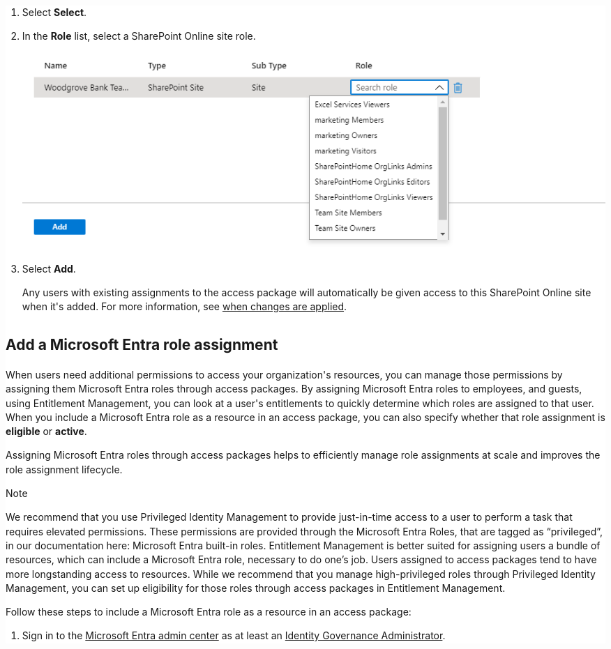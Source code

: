 1. Select **Select**.

1. In the **Role** list, select a SharePoint Online site role.

    ![Access package - Add resource role for a SharePoint Online site](./media/entitlement-management-access-package-resources/sharepoint-site-role.png)

1. Select **Add**.

    Any users with existing assignments to the access package will automatically be given access to this SharePoint Online site when it's added. For more information, see [when changes are applied](#when-changes-are-applied).

## Add a Microsoft Entra role assignment
When users need additional permissions to access your organization's resources, you can manage those permissions by assigning them Microsoft Entra roles through access packages. By assigning Microsoft Entra roles to employees, and guests, using Entitlement Management, you can look at a user's entitlements to quickly determine which roles are assigned to that user. When you include a Microsoft Entra role as a resource in an access package, you can also specify whether that role assignment is **eligible** or **active**.

Assigning Microsoft Entra roles through access packages helps to efficiently manage role assignments at scale and improves the role assignment lifecycle.

> [!NOTE]
> We recommend that you use Privileged Identity Management to provide just-in-time access to a user to perform a task that requires elevated permissions. These permissions are provided through the Microsoft Entra Roles, that are tagged as “privileged”, in our documentation here: Microsoft Entra built-in roles. Entitlement Management is better suited for assigning users a bundle of resources, which can include a Microsoft Entra role, necessary to do one’s job. Users assigned to access packages tend to have more longstanding access to resources. While we recommend that you manage high-privileged roles through Privileged Identity Management, you can set up eligibility for those roles through access packages in Entitlement Management.

Follow these steps to include a Microsoft Entra role as a resource in an access package: 

1. Sign in to the [Microsoft Entra admin center](https://entra.microsoft.com) as at least an [Identity Governance Administrator](~/identity/role-based-access-control/permissions-reference.md#identity-governance-administrator).
